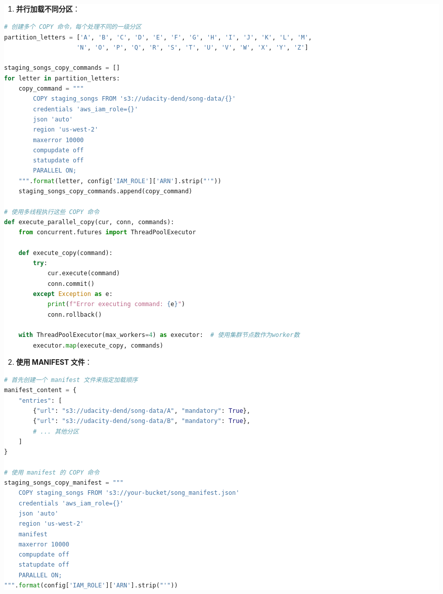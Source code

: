 1. **并行加载不同分区**：
```python
# 创建多个 COPY 命令，每个处理不同的一级分区
partition_letters = ['A', 'B', 'C', 'D', 'E', 'F', 'G', 'H', 'I', 'J', 'K', 'L', 'M', 
                    'N', 'O', 'P', 'Q', 'R', 'S', 'T', 'U', 'V', 'W', 'X', 'Y', 'Z']

staging_songs_copy_commands = []
for letter in partition_letters:
    copy_command = """
        COPY staging_songs FROM 's3://udacity-dend/song-data/{}'
        credentials 'aws_iam_role={}'
        json 'auto'
        region 'us-west-2'
        maxerror 10000
        compupdate off
        statupdate off
        PARALLEL ON;
    """.format(letter, config['IAM_ROLE']['ARN'].strip("'"))
    staging_songs_copy_commands.append(copy_command)

# 使用多线程执行这些 COPY 命令
def execute_parallel_copy(cur, conn, commands):
    from concurrent.futures import ThreadPoolExecutor
    
    def execute_copy(command):
        try:
            cur.execute(command)
            conn.commit()
        except Exception as e:
            print(f"Error executing command: {e}")
            conn.rollback()
    
    with ThreadPoolExecutor(max_workers=4) as executor:  # 使用集群节点数作为worker数
        executor.map(execute_copy, commands)
```

2. **使用 MANIFEST 文件**：
```python
# 首先创建一个 manifest 文件来指定加载顺序
manifest_content = {
    "entries": [
        {"url": "s3://udacity-dend/song-data/A", "mandatory": True},
        {"url": "s3://udacity-dend/song-data/B", "mandatory": True},
        # ... 其他分区
    ]
}

# 使用 manifest 的 COPY 命令
staging_songs_copy_manifest = """
    COPY staging_songs FROM 's3://your-bucket/song_manifest.json'
    credentials 'aws_iam_role={}'
    json 'auto'
    region 'us-west-2'
    manifest
    maxerror 10000
    compupdate off
    statupdate off
    PARALLEL ON;
""".format(config['IAM_ROLE']['ARN'].strip("'"))
```
